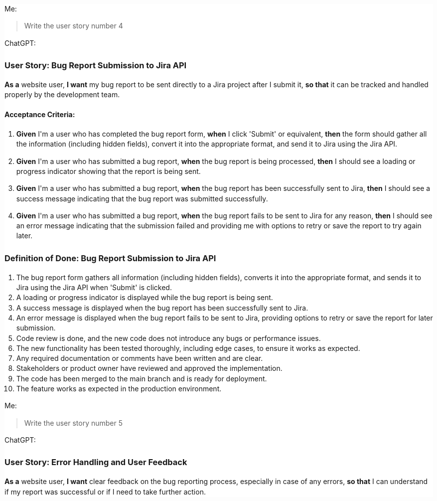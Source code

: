 Me:
> Write the user story number 4

ChatGPT:
### User Story: Bug Report Submission to Jira API

**As a** website user,
**I want** my bug report to be sent directly to a Jira project after I submit it,
**so that** it can be tracked and handled properly by the development team.

#### Acceptance Criteria:

1. **Given** I'm a user who has completed the bug report form,
   **when** I click 'Submit' or equivalent,
   **then** the form should gather all the information (including hidden fields), convert it into the appropriate format, and send it to Jira using the Jira API.

2. **Given** I'm a user who has submitted a bug report,
   **when** the bug report is being processed,
   **then** I should see a loading or progress indicator showing that the report is being sent.

3. **Given** I'm a user who has submitted a bug report,
   **when** the bug report has been successfully sent to Jira,
   **then** I should see a success message indicating that the bug report was submitted successfully.

4. **Given** I'm a user who has submitted a bug report,
   **when** the bug report fails to be sent to Jira for any reason,
   **then** I should see an error message indicating that the submission failed and providing me with options to retry or save the report to try again later.

### Definition of Done: Bug Report Submission to Jira API

1. The bug report form gathers all information (including hidden fields), converts it into the appropriate format, and sends it to Jira using the Jira API when 'Submit' is clicked.
2. A loading or progress indicator is displayed while the bug report is being sent.
3. A success message is displayed when the bug report has been successfully sent to Jira.
4. An error message is displayed when the bug report fails to be sent to Jira, providing options to retry or save the report for later submission.
5. Code review is done, and the new code does not introduce any bugs or performance issues.
6. The new functionality has been tested thoroughly, including edge cases, to ensure it works as expected.
7. Any required documentation or comments have been written and are clear.
8. Stakeholders or product owner have reviewed and approved the implementation.
9. The code has been merged to the main branch and is ready for deployment.
10. The feature works as expected in the production environment.

Me:
> Write the user story number 5

ChatGPT:
### User Story: Error Handling and User Feedback

**As a** website user,
**I want** clear feedback on the bug reporting process, especially in case of any errors,
**so that** I can understand if my report was successful or if I need to take further action.
